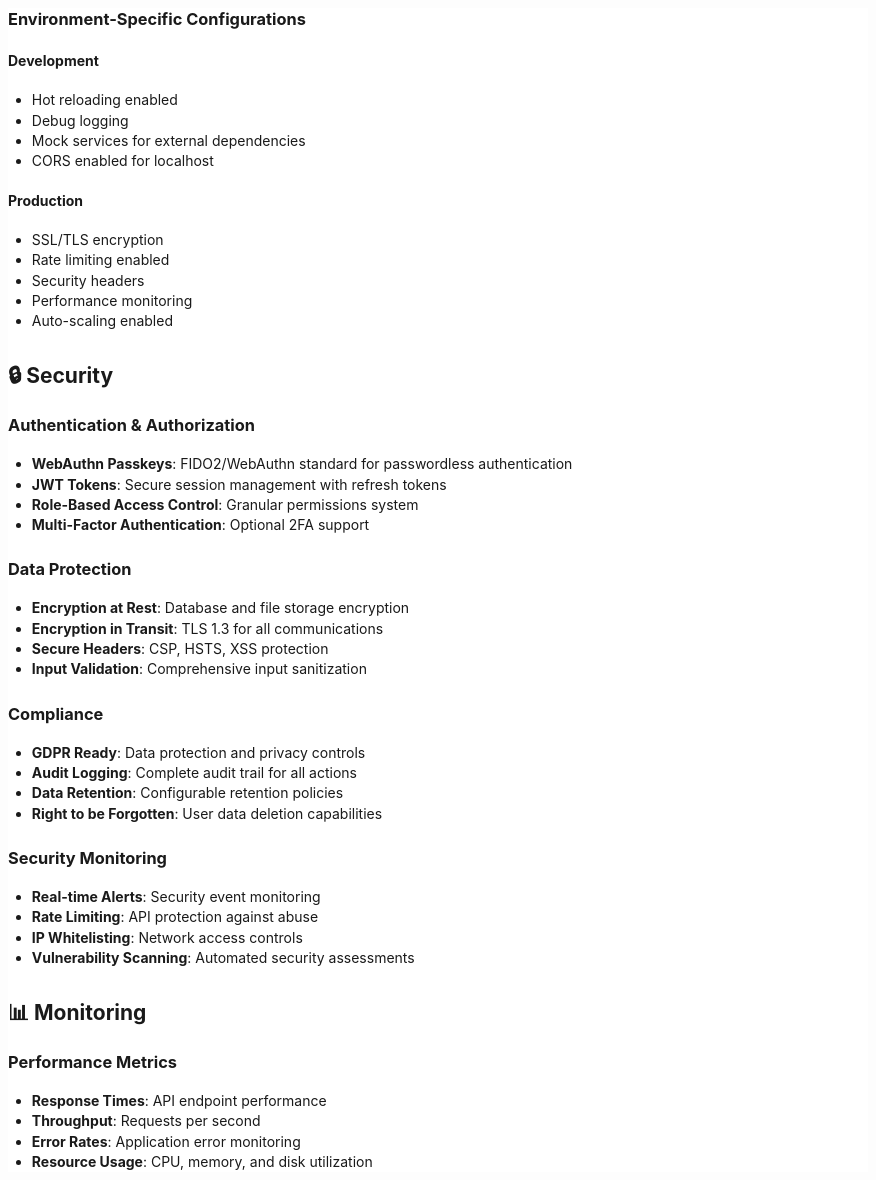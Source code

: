 ### Environment-Specific Configurations

#### Development
- Hot reloading enabled
- Debug logging
- Mock services for external dependencies
- CORS enabled for localhost

#### Production
- SSL/TLS encryption
- Rate limiting enabled
- Security headers
- Performance monitoring
- Auto-scaling enabled

## 🔒 Security

### Authentication & Authorization
- **WebAuthn Passkeys**: FIDO2/WebAuthn standard for passwordless authentication
- **JWT Tokens**: Secure session management with refresh tokens
- **Role-Based Access Control**: Granular permissions system
- **Multi-Factor Authentication**: Optional 2FA support

### Data Protection
- **Encryption at Rest**: Database and file storage encryption
- **Encryption in Transit**: TLS 1.3 for all communications
- **Secure Headers**: CSP, HSTS, XSS protection
- **Input Validation**: Comprehensive input sanitization

### Compliance
- **GDPR Ready**: Data protection and privacy controls
- **Audit Logging**: Complete audit trail for all actions
- **Data Retention**: Configurable retention policies
- **Right to be Forgotten**: User data deletion capabilities

### Security Monitoring
- **Real-time Alerts**: Security event monitoring
- **Rate Limiting**: API protection against abuse
- **IP Whitelisting**: Network access controls
- **Vulnerability Scanning**: Automated security assessments

## 📊 Monitoring

### Performance Metrics
- **Response Times**: API endpoint performance
- **Throughput**: Requests per second
- **Error Rates**: Application error monitoring
- **Resource Usage**: CPU, memory, and disk utilization
